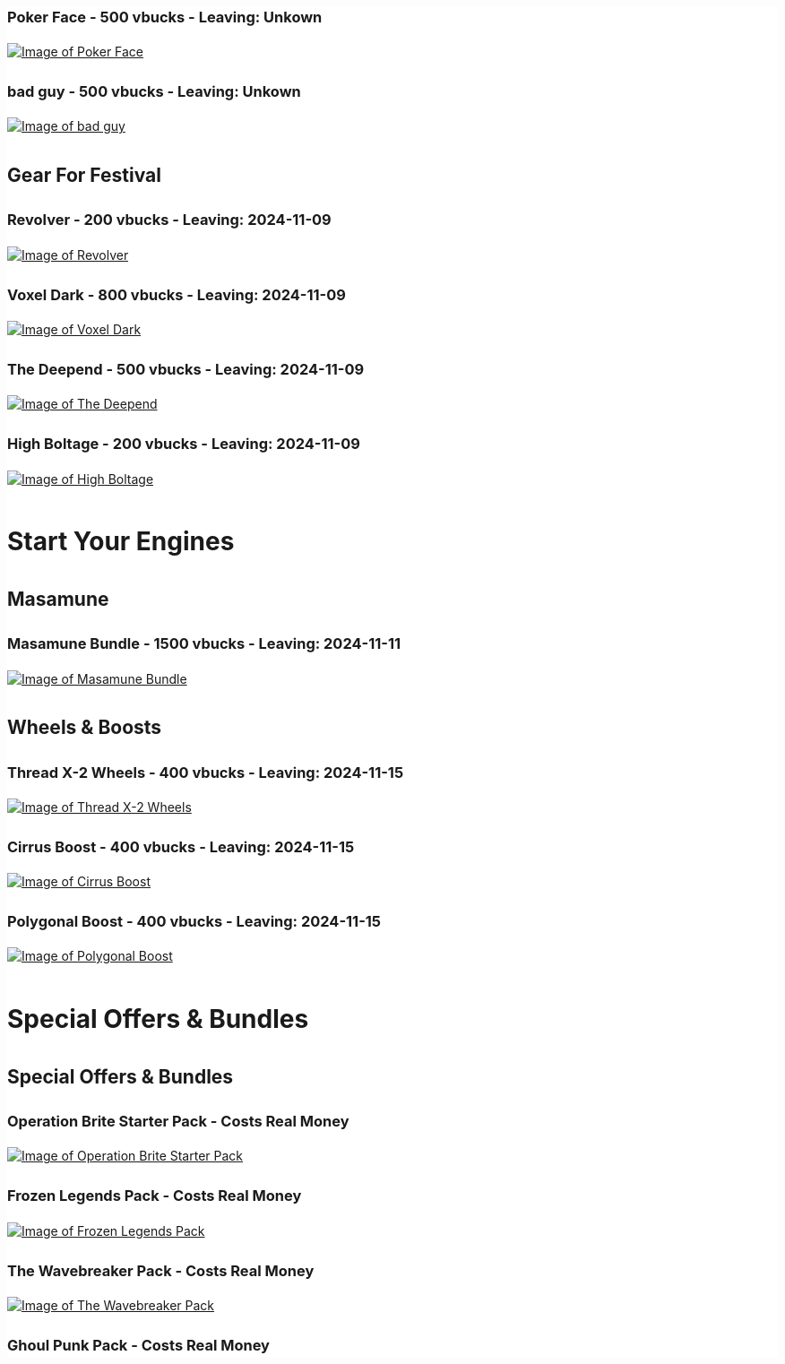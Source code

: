 ### Poker Face - 500 vbucks -  Leaving: Unkown
[![Image of Poker Face](../images/2024-11-6/poker-face.png)](https://www.fortnite.com/item-shop/jam-tracks/poker-face-dbd876bf2d3b?lang=en-US)
### bad guy - 500 vbucks -  Leaving: Unkown
[![Image of bad guy](../images/2024-11-6/bad-guy.png)](https://www.fortnite.com/item-shop/jam-tracks/bad-guy-83d57c5ce671?lang=en-US)
## Gear For Festival
### Revolver - 200 vbucks -  Leaving: 2024-11-09
[![Image of Revolver](../images/2024-11-6/revolver.png)](https://www.fortnite.com/item-shop/emotes/revolver-e2e5e34a?lang=en-US)
### Voxel Dark - 800 vbucks -  Leaving: 2024-11-09
[![Image of Voxel Dark](../images/2024-11-6/voxel-dark.png)](https://www.fortnite.com/item-shop/basss/voxel-dark-66c00839?lang=en-US)
### The Deepend - 500 vbucks -  Leaving: 2024-11-09
[![Image of The Deepend](../images/2024-11-6/the-deepend.png)](https://www.fortnite.com/item-shop/keytars/the-deepend-a4094dc7?lang=en-US)
### High Boltage - 200 vbucks -  Leaving: 2024-11-09
[![Image of High Boltage](../images/2024-11-6/high-boltage.png)](https://www.fortnite.com/item-shop/emotes/high-boltage-35aa70a2?lang=en-US)
# Start Your Engines
## Masamune
### Masamune Bundle - 1500 vbucks -  Leaving: 2024-11-11
[![Image of Masamune Bundle](../images/2024-11-6/masamune-bundle.png)](https://www.fortnite.com/item-shop/bundles/masamune-bundle-c1d9a887?lang=en-US)
## Wheels & Boosts
### Thread X-2 Wheels - 400 vbucks -  Leaving: 2024-11-15
[![Image of Thread X-2 Wheels](../images/2024-11-6/thread-x-2-wheels.png)](https://www.fortnite.com/item-shop/bundles/thread-x2-wheels-fc5e13c9?lang=en-US)
### Cirrus Boost - 400 vbucks -  Leaving: 2024-11-15
[![Image of Cirrus Boost](../images/2024-11-6/cirrus-boost.png)](https://www.fortnite.com/item-shop/bundles/cirrus-boost-2b2eda48?lang=en-US)
### Polygonal Boost - 400 vbucks -  Leaving: 2024-11-15
[![Image of Polygonal Boost](../images/2024-11-6/polygonal-boost.png)](https://www.fortnite.com/item-shop/bundles/polygonal-boost-75558e58?lang=en-US)
# Special Offers & Bundles
## Special Offers & Bundles
### Operation Brite Starter Pack - Costs Real Money
[![Image of Operation Brite Starter Pack](../images/2024-11-6/operation-brite-starter-pack.png)](https://store.epicgames.com/en-US/p/fortnite--operation-brite-starter-pack)
### Frozen Legends Pack - Costs Real Money
[![Image of Frozen Legends Pack](../images/2024-11-6/frozen-legends-pack.png)](https://store.epicgames.com/en-US/p/fortnite--frozen-legends-pack)
### The Wavebreaker Pack - Costs Real Money
[![Image of The Wavebreaker Pack](../images/2024-11-6/the-wavebreaker-pack.png)](https://store.epicgames.com/en-US/p/fortnite--the-wavebreaker-pack)
### Ghoul Punk Pack - Costs Real Money